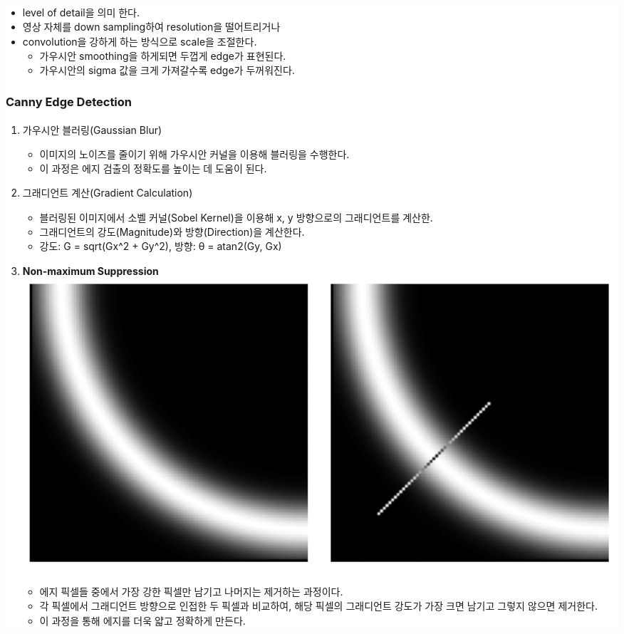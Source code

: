 - level of detail을 의미 한다.
- 영상 자체를 down sampling하여 resolution을 떨어트리거나
- convolution을 강하게 하는 방식으로 scale을 조절한다.
  - 가우시안 smoothing을 하게되면 두껍게 edge가 표현된다.
  - 가우시안의 sigma 값을 크게 가져갈수록 edge가 두꺼워진다.

### Canny Edge Detection

1. 가우시안 블러링(Gaussian Blur)
   - 이미지의 노이즈를 줄이기 위해 가우시안 커널을 이용해 블러링을 수행한다.
   - 이 과정은 에지 검출의 정확도를 높이는 데 도움이 된다.

2. 그래디언트 계산(Gradient Calculation)
   - 블러링된 이미지에서 소벨 커널(Sobel Kernel)을 이용해 x, y 방향으로의 그래디언트를 계산한.
   - 그래디언트의 강도(Magnitude)와 방향(Direction)을 계산한다.
   - 강도: G = sqrt(Gx^2 + Gy^2), 방향: θ = atan2(Gy, Gx)

3. **Non-maximum Suppression**
   ![Non-Maximum-Suppression](/assets/img/2024-06-07-Multi-Media-6/Non-maximum-suppression.png)
   - 에지 픽셀들 중에서 가장 강한 픽셀만 남기고 나머지는 제거하는 과정이다.
   - 각 픽셀에서 그래디언트 방향으로 인접한 두 픽셀과 비교하여, 해당 픽셀의 그래디언트 강도가 가장 크면 남기고 그렇지 않으면 제거한다.
   - 이 과정을 통해 에지를 더욱 얇고 정확하게 만든다.